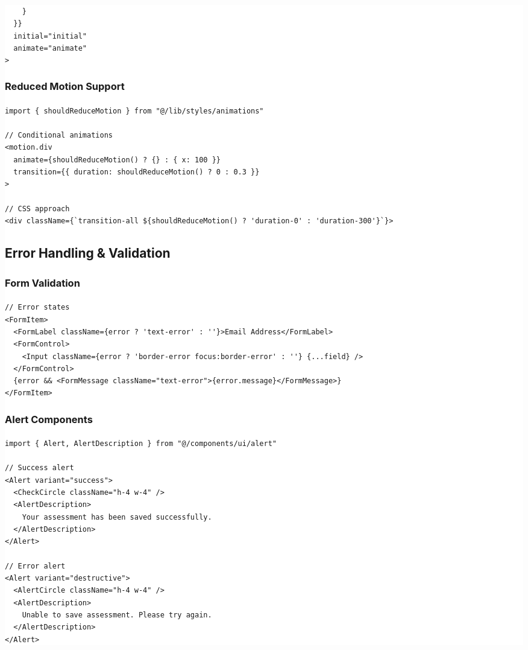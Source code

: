 ```tsx
    }
  }}
  initial="initial"
  animate="animate"
>
```

### Reduced Motion Support

```tsx
import { shouldReduceMotion } from "@/lib/styles/animations"

// Conditional animations
<motion.div
  animate={shouldReduceMotion() ? {} : { x: 100 }}
  transition={{ duration: shouldReduceMotion() ? 0 : 0.3 }}
>

// CSS approach
<div className={`transition-all ${shouldReduceMotion() ? 'duration-0' : 'duration-300'}`}>
```

## Error Handling & Validation

### Form Validation

```tsx
// Error states
<FormItem>
  <FormLabel className={error ? 'text-error' : ''}>Email Address</FormLabel>
  <FormControl>
    <Input className={error ? 'border-error focus:border-error' : ''} {...field} />
  </FormControl>
  {error && <FormMessage className="text-error">{error.message}</FormMessage>}
</FormItem>
```

### Alert Components

```tsx
import { Alert, AlertDescription } from "@/components/ui/alert"

// Success alert
<Alert variant="success">
  <CheckCircle className="h-4 w-4" />
  <AlertDescription>
    Your assessment has been saved successfully.
  </AlertDescription>
</Alert>

// Error alert
<Alert variant="destructive">
  <AlertCircle className="h-4 w-4" />
  <AlertDescription>
    Unable to save assessment. Please try again.
  </AlertDescription>
</Alert>
```
